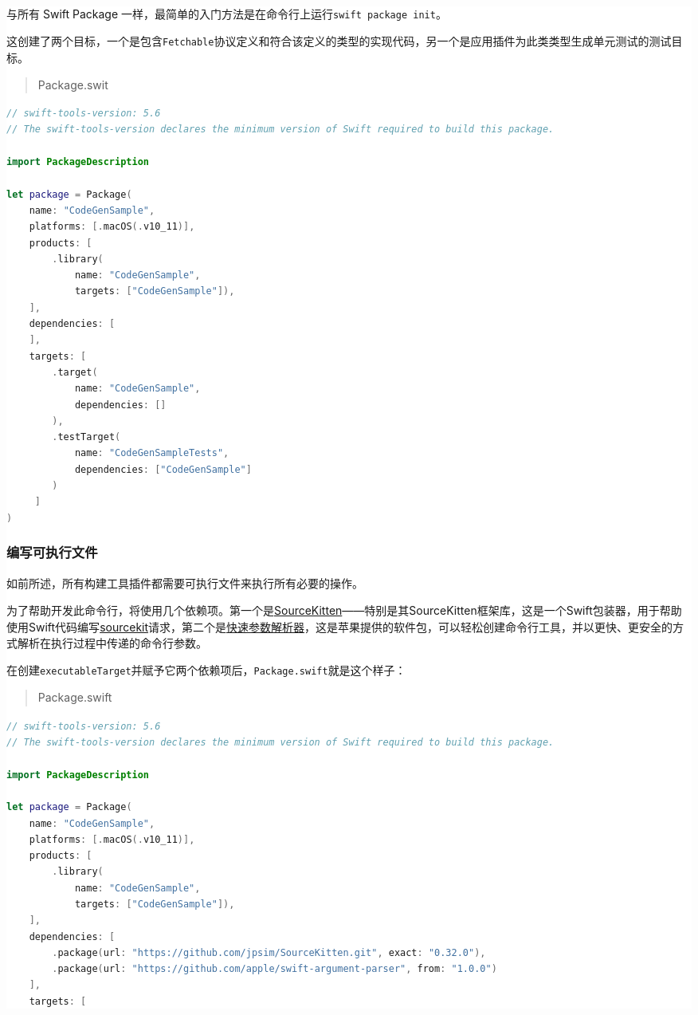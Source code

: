 与所有 Swift Package 一样，最简单的入门方法是在命令行上运行`swift package init`。

这创建了两个目标，一个是包含`Fetchable`协议定义和符合该定义的类型的实现代码，另一个是应用插件为此类类型生成单元测试的测试目标。

> Package.swit

```swift
// swift-tools-version: 5.6
// The swift-tools-version declares the minimum version of Swift required to build this package.

import PackageDescription

let package = Package(
    name: "CodeGenSample",
    platforms: [.macOS(.v10_11)],
    products: [
        .library(
            name: "CodeGenSample",
            targets: ["CodeGenSample"]),
    ],
    dependencies: [
    ],
    targets: [
        .target(
            name: "CodeGenSample",
            dependencies: []
        ),
        .testTarget(
            name: "CodeGenSampleTests",
            dependencies: ["CodeGenSample"]
        )
     ]
)
```

### 编写可执行文件

如前所述，所有构建工具插件都需要可执行文件来执行所有必要的操作。

为了帮助开发此命令行，将使用几个依赖项。第一个是[SourceKitten](https://github.com/jpsim/SourceKitten)——特别是其SourceKitten框架库，这是一个Swift包装器，用于帮助使用Swift代码编写[sourcekit](https://github.com/apple/swift/tree/main/tools/SourceKit)请求，第二个是[快速参数解析器](https://github.com/apple/swift-argument-parser)，这是苹果提供的软件包，可以轻松创建命令行工具，并以更快、更安全的方式解析在执行过程中传递的命令行参数。

在创建`executableTarget`并赋予它两个依赖项后，`Package.swift`就是这个样子：

> Package.swift

```swift
// swift-tools-version: 5.6
// The swift-tools-version declares the minimum version of Swift required to build this package.

import PackageDescription

let package = Package(
    name: "CodeGenSample",
    platforms: [.macOS(.v10_11)],
    products: [
        .library(
            name: "CodeGenSample",
            targets: ["CodeGenSample"]),
    ],
    dependencies: [
        .package(url: "https://github.com/jpsim/SourceKitten.git", exact: "0.32.0"),
        .package(url: "https://github.com/apple/swift-argument-parser", from: "1.0.0")
    ],
    targets: [
```